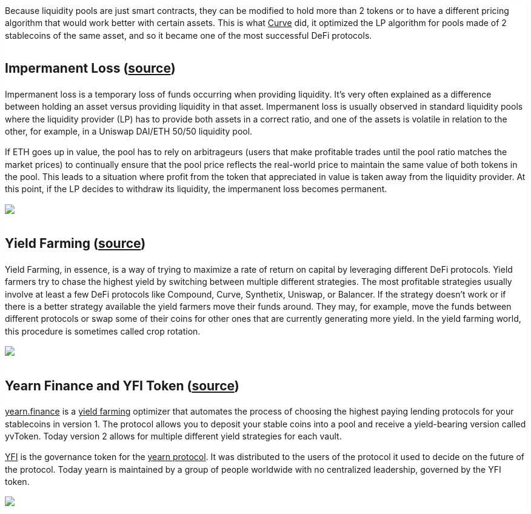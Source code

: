 Because liquidity pools are just smart contracts, they can be modified to hold more than 2 tokens or to have a different pricing algorithm that would work better with certain assets. This is what [Curve](https://curve.fi/) did, it optimized the LP algorithm for pools made of 2 stablecoins of the same asset, and so it became one of the most successful DeFi protocols.

## Impermanent Loss ([source](https://finematics.com/impermanent-loss-explained/))

Impermanent loss is a temporary loss of funds occurring when providing liquidity. It’s very often explained as a difference between holding an asset versus providing liquidity in that asset. Impermanent loss is usually observed in standard liquidity pools where the liquidity provider (LP) has to provide both assets in a correct ratio, and one of the assets is volatile in relation to the other, for example, in a Uniswap DAI/ETH 50/50 liquidity pool.

If ETH goes up in value, the pool has to rely on arbitrageurs (users that make profitable trades until the pool ratio matches the market prices) to continually ensure that the pool price reflects the real-world price to maintain the same value of both tokens in the pool. This leads to a situation where profit from the token that appreciated in value is taken away from the liquidity provider. At this point, if the LP decides to withdraw its liquidity, the impermanent loss becomes permanent.

![](https://i.imgur.com/bmUE5M4.png)

## Yield Farming ([source](https://finematics.com/yield-farming-explained/))

Yield Farming, in essence, is a way of trying to maximize a rate of return on capital by leveraging different DeFi protocols. Yield farmers try to chase the highest yield by switching between multiple different strategies. The most profitable strategies usually involve at least a few DeFi protocols like Compound, Curve, Synthetix, Uniswap, or Balancer. If the strategy doesn’t work or if there is a better strategy available the yield farmers move their funds around. They may, for example, move the funds between different protocols or swap some of their coins for other ones that are currently generating more yield. In the yield farming world, this procedure is sometimes called crop rotation.

![](https://i.imgur.com/lWroYNw.png)

## Yearn Finance and YFI Token ([source](https://finematics.com/yearn-finance-and-yfi-explained/))

[yearn.finance](https://yearn.finance/#/portfolio) is a [yield farming](https://hackmd.io/J7kGRZNDT7KHAhy0l2fh7Q#Yield-Farming-source) optimizer that automates the process of choosing the highest paying lending protocols for your stablecoins in version 1. The protocol allows you to deposit your stable coins into a pool and receive a yield-bearing version called yvToken. Today version 2 allows for multiple different yield strategies for each vault.

[YFI](https://etherscan.io/token/0x0bc529c00c6401aef6d220be8c6ea1667f6ad93e) is the governance token for the [yearn protocol](https://docs.yearn.finance/getting-started/intro). It was distributed to the users of the protocol it used to decide on the future of the protocol. Today yearn is maintained by a group of people worldwide with no centralized leadership, governed by the YFI token. 

![](https://i.imgur.com/xRwHpVU.png)
